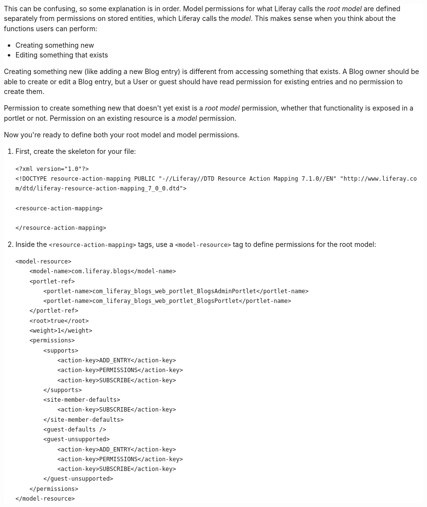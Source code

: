 This can be confusing, so some explanation is in order. Model permissions for
what Liferay calls the *root model* are defined separately from permissions on
stored entities, which Liferay calls the *model*. This makes sense when you
think about the functions users can perform: 

- Creating something new 
- Editing something that exists

Creating something new (like adding a new Blog entry) is different from
accessing something that exists. A Blog owner should be able to create or edit
a Blog entry, but a User or guest should have read permission for existing
entries and no permission to create them. 

Permission to create something new that doesn't yet exist is a *root model*
permission, whether that functionality is exposed in a portlet or not.
Permission on an existing resource is a *model* permission. 

Now you're ready to define both your root model and model permissions. 

1.  First, create the skeleton for your file: 

        <?xml version="1.0"?>
        <!DOCTYPE resource-action-mapping PUBLIC "-//Liferay//DTD Resource Action Mapping 7.1.0//EN" "http://www.liferay.com/dtd/liferay-resource-action-mapping_7_0_0.dtd">

        <resource-action-mapping>

        </resource-action-mapping> 

2.  Inside the `<resource-action-mapping>` tags, use a `<model-resource>` tag to
    define permissions for the root model:

        <model-resource>
            <model-name>com.liferay.blogs</model-name>
            <portlet-ref>
                <portlet-name>com_liferay_blogs_web_portlet_BlogsAdminPortlet</portlet-name>
                <portlet-name>com_liferay_blogs_web_portlet_BlogsPortlet</portlet-name>
            </portlet-ref>
            <root>true</root>
            <weight>1</weight>
            <permissions>
                <supports>
                    <action-key>ADD_ENTRY</action-key>
                    <action-key>PERMISSIONS</action-key>
                    <action-key>SUBSCRIBE</action-key>
                </supports>
                <site-member-defaults>
                    <action-key>SUBSCRIBE</action-key>
                </site-member-defaults>
                <guest-defaults />
                <guest-unsupported>
                    <action-key>ADD_ENTRY</action-key>
                    <action-key>PERMISSIONS</action-key>
                    <action-key>SUBSCRIBE</action-key>
                </guest-unsupported>
            </permissions>
        </model-resource>
